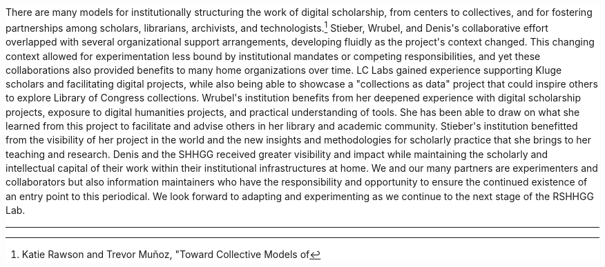 There are many models for institutionally structuring the work of
digital scholarship, from centers to collectives, and for fostering
partnerships among scholars, librarians, archivists, and
technologists.[^39] Stieber, Wrubel, and Denis's collaborative effort
overlapped with several organizational support arrangements, developing
fluidly as the project's context changed. This changing context allowed
for experimentation less bound by institutional mandates or competing
responsibilities, and yet these collaborations also provided benefits to
many home organizations over time. LC Labs gained experience supporting
Kluge scholars and facilitating digital projects, while also being able
to showcase a "collections as data" project that could inspire others to
explore Library of Congress collections. Wrubel's institution benefits
from her deepened experience with digital scholarship projects, exposure
to digital humanities projects, and practical understanding of tools.
She has been able to draw on what she learned from this project to
facilitate and advise others in her library and academic community.
Stieber's institution benefitted from the visibility of her project in
the world and the new insights and methodologies for scholarly practice
that she brings to her teaching and research. Denis and the SHHGG
received greater visibility and impact while maintaining the scholarly
and intellectual capital of their work within their institutional
infrastructures at home. We and our many partners are experimenters and
collaborators but also information maintainers who have the
responsibility and opportunity to ensure the continued existence of an
entry point to this periodical. We look forward to adapting and
experimenting as we continue to the next stage of the RSHHGG Lab.

---

[^1]: This is not to say that the *RSHHGG* and its scholarly production
    have not traveled outside the country; specialists of Haitian
    studies, such as David Geggus, Carolyn Fick, Laurent Dubois, Sibylle
    Fischer, Jacques Cauna, and Matthew Smith, have long recognized the
    importance of the resource and used it in their own research. They
    utilized the journal's scholarly production despite its relative
    scholarly "obscurity"---precisely because they had a specialist's
    knowledge of its importance. Epigraph: "De plus, le fait que l'étranger ne se fût pas intéressé à ce qui se passait en Haïti, n'autorise pas à conclure qu'il ne s'y fut rien passé"; Michel-Philippe Lerebours, *Haïti et ses peintres: De 1804
    à 1980; souffrances and espoirs d'un peuple*, 2 vols. (Port-au-Prince, Haïti:
    Imprimeur II, 1989), 1:24.

[^2]: On the problem of centering in comparative studies, see Carol
    Boyce Davies, "Beyond Uni-centricity: Transcultural Black
    Presences," *Research in African Literatures* 30, no. 2 (1999):
    96--109; Micol Siegel, "Beyond Compare: Comparative Method after the
    Transnational Turn," *Radical History Review*, no. 91 (2005): 62--90;
    Marlene Daut, "Daring to Be Free / Dying to Be Free: Toward a
    Dialogic Haitian--US Studies," *American Quarterly* 63, no. 2 (2011):
    375--89; and Chelsea Stieber, "Beyond Mentions: New Approaches to
    Comparative Studies of Haiti," *Early American Literature* 53, no. 3
    (2018): 961--75.

[^3]: See RSHHGG Lab, <https://rshhgglab.com/>. The site is also
    available in French (<https://rshhgglab.com/francais/>) and Kreyol
    (<https://rshhgglab.com/kreyol/>).


[^4]: Marlene L. Daut, "Haiti @ the Digital Crossroads: Archiving Black
[^5]: On the LC Labs project, see <https://labs.loc.gov/>. On the
[^6]: The Information Maintainers: Devon Olson, Jessica Meyerson, Mark
[^7]: The Société d'histoire et de géographie d'Haïti evolved with time
[^8]: The SHHGG has historical antecedents in Haiti, such as the Société
[^9]: Sannon later clarified that the society was formed in response to
[^10]: "Aux heures de grandes crises, tous les peuples se sont
[^11]: In 1932, the *Revue* had 134 subscribers, including scholars and
[^12]: In 1930 and by presidential decree, the society was recognized
[^13]: Information in this segment relies primarily on Mentor, "Esquisse
[^14]: See François Duvalier and Lorimer Denis, "Les civilisations de
[^15]: The society's history prize was inaugurated in 1982. The first
[^16]: See Watson Denis, "Haïti / Hommage au mapou Michel Hector
[^17]: Stieber worked closely with junior fellows Samantha Herron and
[^18]: See Chelsea Stieber, "The Haitian Literary Magazine in
[^19]: On the Modernist Journals Project, see
[^20]: On decolonizing knowledge and the archive, see Achille Mbembe,
[^21]: Daut, "Haiti @ the Digital Crossroads."
[^22]: The Information Maintainers, *Information Maintenance as a
[^23]: "About Us," *sx archipelagos*,
[^24]: See "About," Minimal Computing: A Working Group of GO::DH,
[^25]: Meghan Ferriter, "Welcoming Laura Wrubel and Exploring Digital
[^26]: Michelle Gallinger and Daniel Chudnov, for the Library of
[^27]: The committee granted us access to all their materials and
[^28]: Kaiama Glover and Alex Gil, "The Desires of the Humanist: On the
[^29]: See Python, <https://www.python.org/community/>; Zotero,
[^30]: See Christian James's faculty profile,
[^31]: See *An Island Luminous*, <https://islandluminous.fiu.edu/>.
[^32]: See "Call for Collaborators: RSHHGG Lab,"
[^33]: See Duke University Libraries' Radio Haiti Archive,
[^34]: See "Collaborators," RSHHGG Lab,
[^35]: Daut, "Haiti @ the Digital Crossroads."
[^36]: See Public Knowledge Project, "Open Journals System,"
[^37]: We could model the idea on an open-source device called the
[^38]: See "Locally produced Caribbean Periodicals: A Crowd-Sourced
[^39]: Katie Rawson and Trevor Muñoz, "Toward Collective Models of